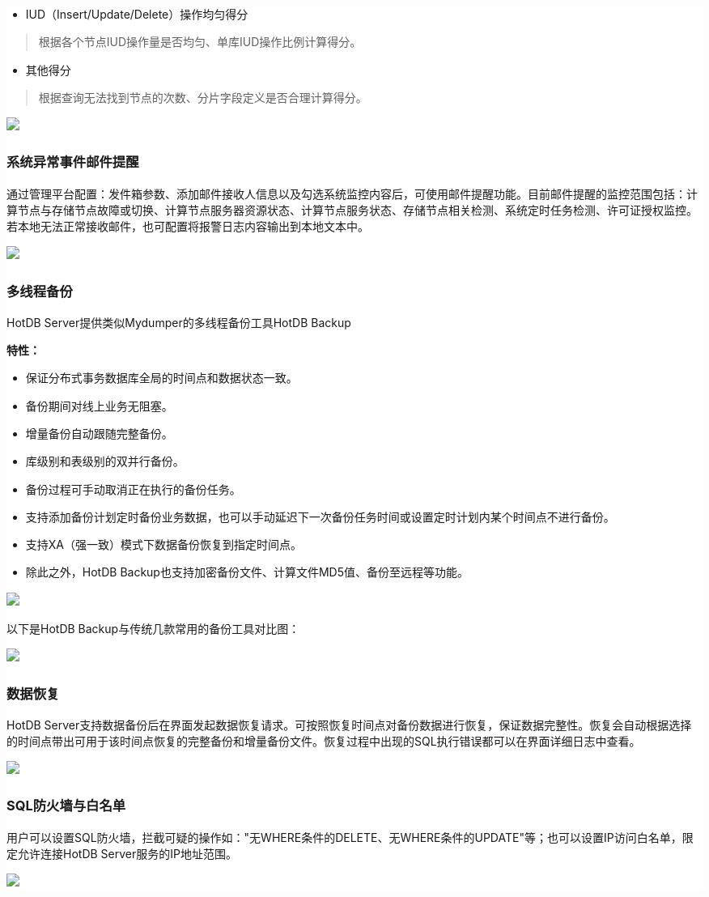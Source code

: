 - IUD（Insert/Update/Delete）操作均匀得分

> 根据各个节点IUD操作量是否均匀、单库IUD操作比例计算得分。

- 其他得分

> 根据查询无法找到节点的次数、分片字段定义是否合理计算得分。

![](../https://hotdb-community.github.io/HotDB-Knowledge-Base/assets/readme/image40.png)

### 系统异常事件邮件提醒

通过管理平台配置：发件箱参数、添加邮件接收人信息以及勾选系统监控内容后，可使用邮件提醒功能。目前邮件提醒的监控范围包括：计算节点与存储节点故障或切换、计算节点服务器资源状态、计算节点服务状态、存储节点相关检测、系统定时任务检测、许可证授权监控。若本地无法正常接收邮件，也可配置将报警日志内容输出到本地文本中。

![](../https://hotdb-community.github.io/HotDB-Knowledge-Base/assets/readme/image41.png)

### 多线程备份

HotDB Server提供类似Mydumper的多线程备份工具HotDB Backup

**特性：**

- 保证分布式事务数据库全局的时间点和数据状态一致。

- 备份期间对线上业务无阻塞。

- 增量备份自动跟随完整备份。

- 库级别和表级别的双并行备份。

- 备份过程可手动取消正在执行的备份任务。

- 支持添加备份计划定时备份业务数据，也可以手动延迟下一次备份任务时间或设置定时计划内某个时间点不进行备份。

- 支持XA（强一致）模式下数据备份恢复到指定时间点。

- 除此之外，HotDB Backup也支持加密备份文件、计算文件MD5值、备份至远程等功能。

![](../https://hotdb-community.github.io/HotDB-Knowledge-Base/assets/readme/image42.png)

以下是HotDB Backup与传统几款常用的备份工具对比图：

![](../https://hotdb-community.github.io/HotDB-Knowledge-Base/assets/readme/image43.png)

### 数据恢复

HotDB Server支持数据备份后在界面发起数据恢复请求。可按照恢复时间点对备份数据进行恢复，保证数据完整性。恢复会自动根据选择的时间点带出可用于该时间点恢复的完整备份和增量备份文件。恢复过程中出现的SQL执行错误都可以在界面详细日志中查看。

![](../https://hotdb-community.github.io/HotDB-Knowledge-Base/assets/readme/image44.png)

### SQL防火墙与白名单

用户可以设置SQL防火墙，拦截可疑的操作如："无WHERE条件的DELETE、无WHERE条件的UPDATE"等；也可以设置IP访问白名单，限定允许连接HotDB Server服务的IP地址范围。

![](../https://hotdb-community.github.io/HotDB-Knowledge-Base/assets/readme/image45.png)
